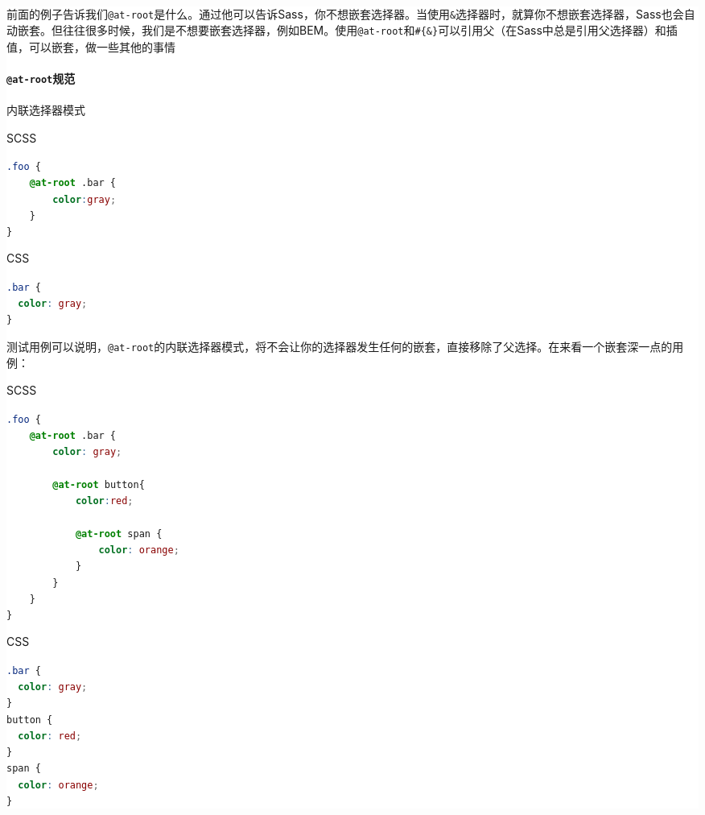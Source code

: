 

前面的例子告诉我们`@at-root`是什么。通过他可以告诉Sass，你不想嵌套选择器。当使用`&`选择器时，就算你不想嵌套选择器，Sass也会自动嵌套。但往往很多时候，我们是不想要嵌套选择器，例如BEM。使用`@at-root`和`#{&}`可以引用父（在Sass中总是引用父选择器）和插值，可以嵌套，做一些其他的事情







#### `@at-root`规范



内联选择器模式

SCSS

```scss
.foo {
    @at-root .bar {
        color:gray;
    }
}
```

CSS

```css
.bar {
  color: gray; 
}
```



测试用例可以说明，`@at-root`的内联选择器模式，将不会让你的选择器发生任何的嵌套，直接移除了父选择。在来看一个嵌套深一点的用例：



SCSS

```scss
.foo {
    @at-root .bar {
        color: gray;

        @at-root button{
            color:red;

            @at-root span {
                color: orange;
            }
        }
    }
}
```

CSS

```css
.bar {
  color: gray; 
}
button {
  color: red; 
}
span {
  color: orange; 
}
```
